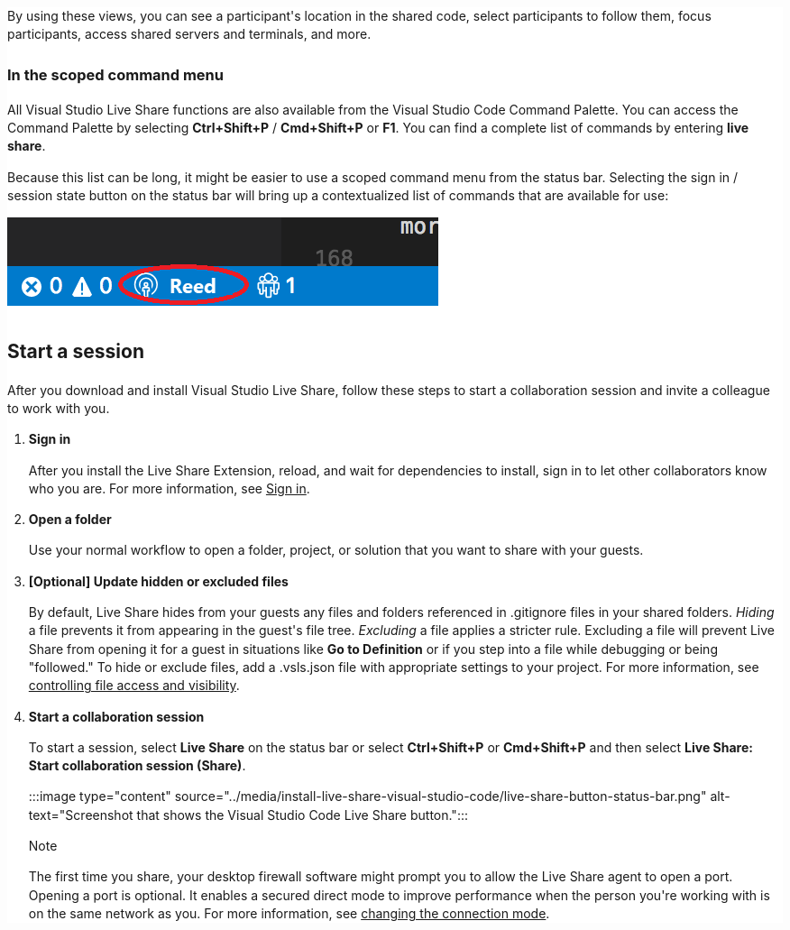 By using these views, you can see a participant's location in the shared code, select participants to follow them, focus participants, access shared servers and terminals, and more.

### In the scoped command menu

All Visual Studio Live Share functions are also available from the Visual Studio Code Command Palette. You can access the Command Palette by selecting **Ctrl+Shift+P** / **Cmd+Shift+P** or **F1**. You can find a complete list of commands by entering **live share**.

Because this list can be long, it might be easier to use a scoped command menu from the status bar. Selecting the sign in / session state button on the status bar will bring up a contextualized list of commands that are available for use:

![Screenshot that shows the Visual Studio Code session state button.](../media/vscode-share-state.png)

## Start a session

After you download and install Visual Studio Live Share, follow these steps to start a collaboration session and invite a colleague to work with you.

1. **Sign in**

    After you install the Live Share Extension, reload, and wait for dependencies to install, sign in to let other collaborators know who you are. For more information, see [Sign in](install-live-share-visual-studio-code.md#sign-in-to-live-share).

2. **Open a folder**

    Use your normal workflow to open a folder, project, or solution that you want to share with your guests.

3. **[Optional] Update hidden or excluded files**

    By default, Live Share hides from your guests any files and folders referenced in .gitignore files in your shared folders. *Hiding* a file prevents it from appearing in the guest's file tree. *Excluding* a file applies a stricter rule. Excluding a file will prevent Live Share from opening it for a guest in situations like **Go to Definition** or if you step into a file while debugging or being "followed." To hide or exclude files, add a .vsls.json file with appropriate settings to your project. For more information, see [controlling file access and visibility](../reference/security.md#controlling-file-access-and-visibility).

4. **Start a collaboration session**

    To start a session, select **Live Share** on the status bar or select **Ctrl+Shift+P** or **Cmd+Shift+P** and then select **Live Share: Start collaboration session (Share)**.

    :::image type="content" source="../media/install-live-share-visual-studio-code/live-share-button-status-bar.png" alt-text="Screenshot that shows the Visual Studio Code Live Share button.":::

    > [!NOTE]
    > The first time you share, your desktop firewall software might prompt you to allow the Live Share agent to open a port. Opening a port is optional. It enables a secured direct mode to improve performance when the person you're working with is on the same network as you. For more information, see [changing the connection mode](../reference/connectivity.md#changing-the-connection-mode).
